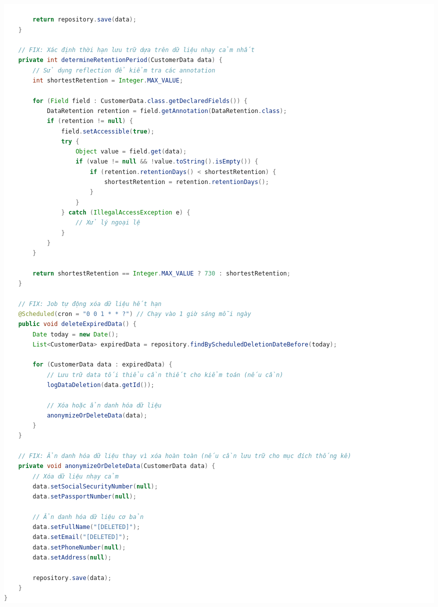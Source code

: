 ```java
        
        return repository.save(data);
    }
    
    // FIX: Xác định thời hạn lưu trữ dựa trên dữ liệu nhạy cảm nhất
    private int determineRetentionPeriod(CustomerData data) {
        // Sử dụng reflection để kiểm tra các annotation
        int shortestRetention = Integer.MAX_VALUE;
        
        for (Field field : CustomerData.class.getDeclaredFields()) {
            DataRetention retention = field.getAnnotation(DataRetention.class);
            if (retention != null) {
                field.setAccessible(true);
                try {
                    Object value = field.get(data);
                    if (value != null && !value.toString().isEmpty()) {
                        if (retention.retentionDays() < shortestRetention) {
                            shortestRetention = retention.retentionDays();
                        }
                    }
                } catch (IllegalAccessException e) {
                    // Xử lý ngoại lệ
                }
            }
        }
        
        return shortestRetention == Integer.MAX_VALUE ? 730 : shortestRetention;
    }
    
    // FIX: Job tự động xóa dữ liệu hết hạn
    @Scheduled(cron = "0 0 1 * * ?") // Chạy vào 1 giờ sáng mỗi ngày
    public void deleteExpiredData() {
        Date today = new Date();
        List<CustomerData> expiredData = repository.findByScheduledDeletionDateBefore(today);
        
        for (CustomerData data : expiredData) {
            // Lưu trữ data tối thiểu cần thiết cho kiểm toán (nếu cần)
            logDataDeletion(data.getId());
            
            // Xóa hoặc ẩn danh hóa dữ liệu
            anonymizeOrDeleteData(data);
        }
    }
    
    // FIX: Ẩn danh hóa dữ liệu thay vì xóa hoàn toàn (nếu cần lưu trữ cho mục đích thống kê)
    private void anonymizeOrDeleteData(CustomerData data) {
        // Xóa dữ liệu nhạy cảm
        data.setSocialSecurityNumber(null);
        data.setPassportNumber(null);
        
        // Ẩn danh hóa dữ liệu cơ bản
        data.setFullName("[DELETED]");
        data.setEmail("[DELETED]");
        data.setPhoneNumber(null);
        data.setAddress(null);
        
        repository.save(data);
    }
}
```
